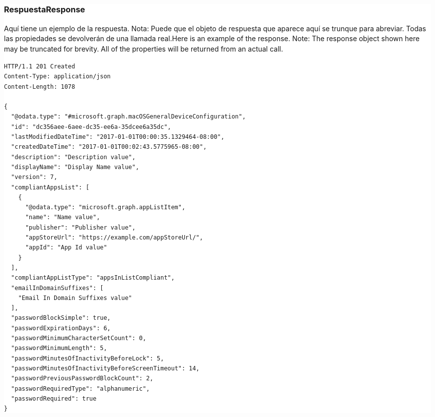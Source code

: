 ### <a name="response"></a><span data-ttu-id="07b52-198">Respuesta</span><span class="sxs-lookup"><span data-stu-id="07b52-198">Response</span></span>
<span data-ttu-id="07b52-p112">Aquí tiene un ejemplo de la respuesta. Nota: Puede que el objeto de respuesta que aparece aquí se trunque para abreviar. Todas las propiedades se devolverán de una llamada real.</span><span class="sxs-lookup"><span data-stu-id="07b52-p112">Here is an example of the response. Note: The response object shown here may be truncated for brevity. All of the properties will be returned from an actual call.</span></span>
``` http
HTTP/1.1 201 Created
Content-Type: application/json
Content-Length: 1078

{
  "@odata.type": "#microsoft.graph.macOSGeneralDeviceConfiguration",
  "id": "dc356aee-6aee-dc35-ee6a-35dcee6a35dc",
  "lastModifiedDateTime": "2017-01-01T00:00:35.1329464-08:00",
  "createdDateTime": "2017-01-01T00:02:43.5775965-08:00",
  "description": "Description value",
  "displayName": "Display Name value",
  "version": 7,
  "compliantAppsList": [
    {
      "@odata.type": "microsoft.graph.appListItem",
      "name": "Name value",
      "publisher": "Publisher value",
      "appStoreUrl": "https://example.com/appStoreUrl/",
      "appId": "App Id value"
    }
  ],
  "compliantAppListType": "appsInListCompliant",
  "emailInDomainSuffixes": [
    "Email In Domain Suffixes value"
  ],
  "passwordBlockSimple": true,
  "passwordExpirationDays": 6,
  "passwordMinimumCharacterSetCount": 0,
  "passwordMinimumLength": 5,
  "passwordMinutesOfInactivityBeforeLock": 5,
  "passwordMinutesOfInactivityBeforeScreenTimeout": 14,
  "passwordPreviousPasswordBlockCount": 2,
  "passwordRequiredType": "alphanumeric",
  "passwordRequired": true
}
```



